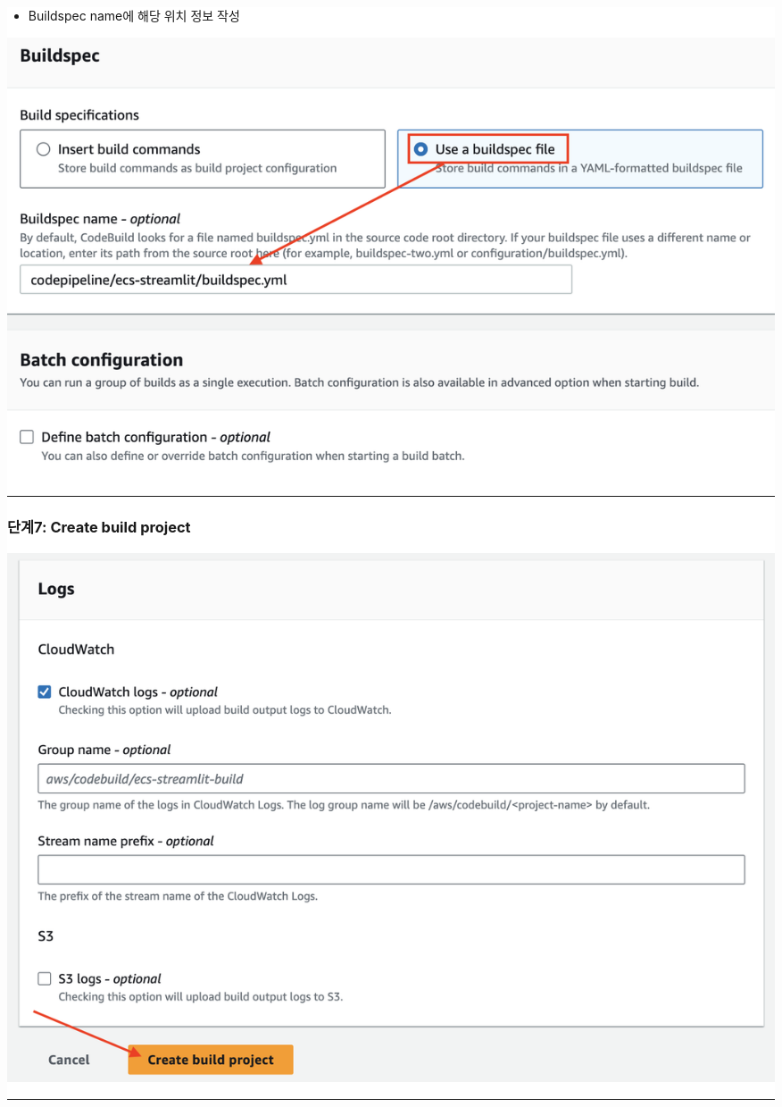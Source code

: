 - Buildspec name에 해당 위치 정보 작성 

![alt text](./img/image-33.png)

---
### 단계7: Create build project
![alt text](./img/image-35.png)

---